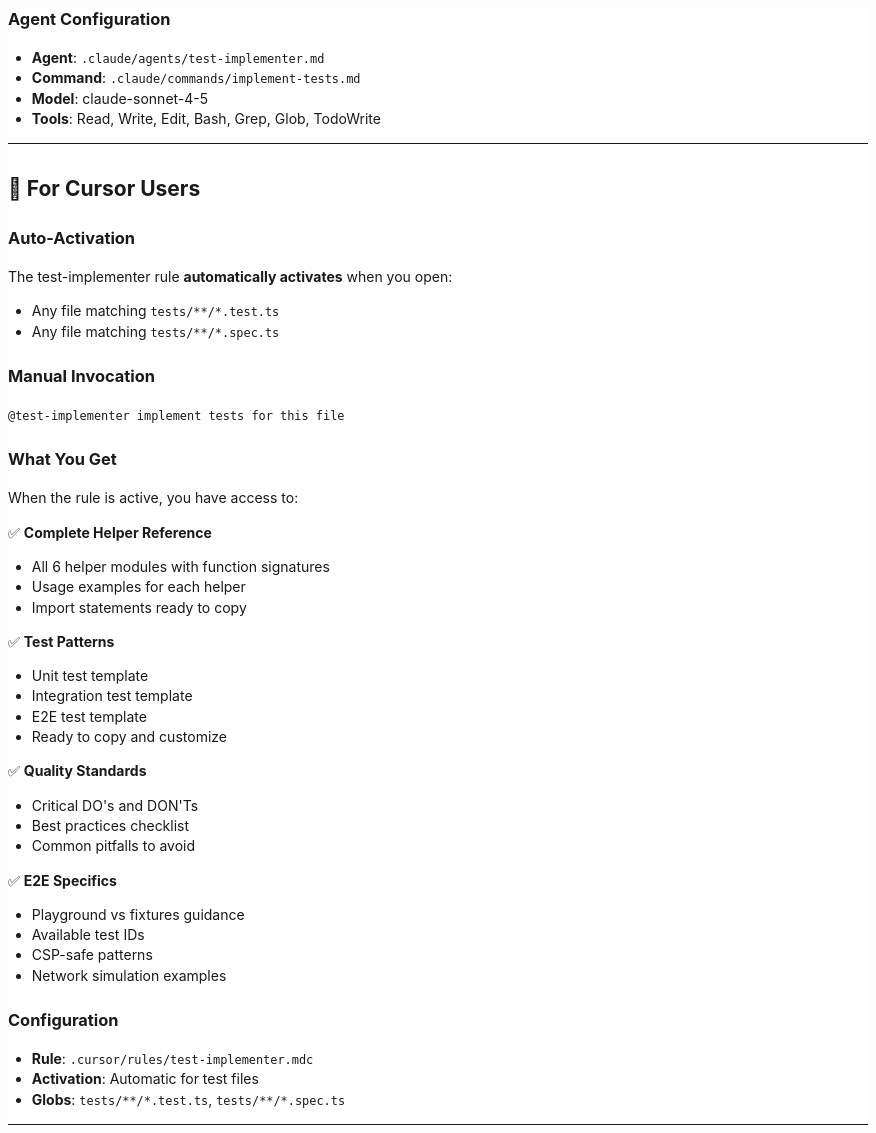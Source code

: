 ### Agent Configuration

- **Agent**: `.claude/agents/test-implementer.md`
- **Command**: `.claude/commands/implement-tests.md`
- **Model**: claude-sonnet-4-5
- **Tools**: Read, Write, Edit, Bash, Grep, Glob, TodoWrite

---

## 🎯 For Cursor Users

### Auto-Activation

The test-implementer rule **automatically activates** when you open:
- Any file matching `tests/**/*.test.ts`
- Any file matching `tests/**/*.spec.ts`

### Manual Invocation

```
@test-implementer implement tests for this file
```

### What You Get

When the rule is active, you have access to:

✅ **Complete Helper Reference**
- All 6 helper modules with function signatures
- Usage examples for each helper
- Import statements ready to copy

✅ **Test Patterns**
- Unit test template
- Integration test template
- E2E test template
- Ready to copy and customize

✅ **Quality Standards**
- Critical DO's and DON'Ts
- Best practices checklist
- Common pitfalls to avoid

✅ **E2E Specifics**
- Playground vs fixtures guidance
- Available test IDs
- CSP-safe patterns
- Network simulation examples

### Configuration

- **Rule**: `.cursor/rules/test-implementer.mdc`
- **Activation**: Automatic for test files
- **Globs**: `tests/**/*.test.ts`, `tests/**/*.spec.ts`

---